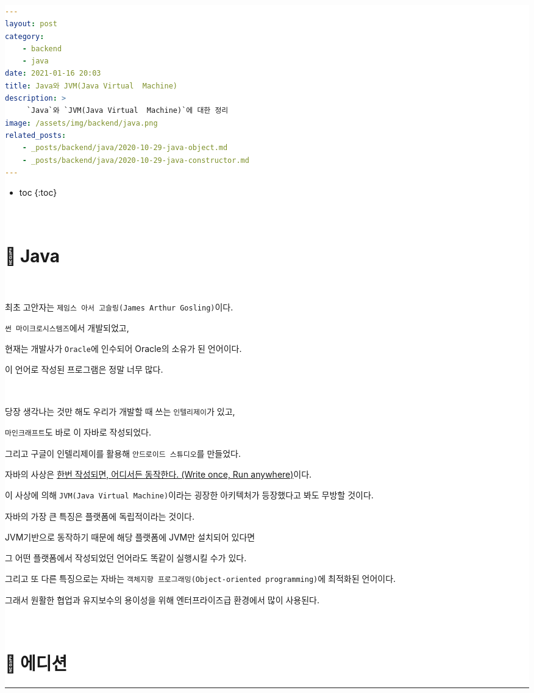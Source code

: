 ```yaml
---
layout: post
category:
    - backend
    - java
date: 2021-01-16 20:03
title: Java와 JVM(Java Virtual  Machine)
description: >
     `Java`와 `JVM(Java Virtual  Machine)`에 대한 정리
image: /assets/img/backend/java.png
related_posts:
    - _posts/backend/java/2020-10-29-java-object.md
    - _posts/backend/java/2020-10-29-java-constructor.md
---
```


* toc
{:toc}
  
&nbsp;  

# 📕 Java

&nbsp;  

최초 고안자는 `제임스 아서 고슬링(James Arthur Gosling)`이다.

`썬 마이크로시스템즈`에서 개발되었고,

현재는 개발사가 `Oracle`에 인수되어 Oracle의 소유가 된 언어이다.

이 언어로 작성된 프로그램은 정말 너무 많다.

&nbsp;  

당장 생각나는 것만 해도 우리가 개발할 때 쓰는 `인텔리제이`가 있고,

`마인크래프트`도 바로 이 자바로 작성되었다.

그리고 구글이 인텔리제이를 활용해 `안드로이드 스튜디오`를 만들었다.

자바의 사상은 <u>한번 작성되면, 어디서든 동작한다. (Write once, Run anywhere)</u>이다.

이 사상에 의해 `JVM(Java Virtual Machine)`이라는 굉장한 아키텍처가 등장했다고 봐도 무방할 것이다.

자바의 가장 큰 특징은 플랫폼에 독립적이라는 것이다.

JVM기반으로 동작하기 때문에 해당 플랫폼에 JVM만 설치되어 있다면

그 어떤 플랫폼에서 작성되었던 언어라도 똑같이 실행시킬 수가 있다.

그리고 또 다른 특징으로는 자바는 `객체지향 프로그래밍(Object-oriented programming)`에 최적화된 언어이다.

그래서 원활한 협업과 유지보수의 용이성을 위해 엔터프라이즈급 환경에서 많이 사용된다.

&nbsp;  

# 📕 에디션

---